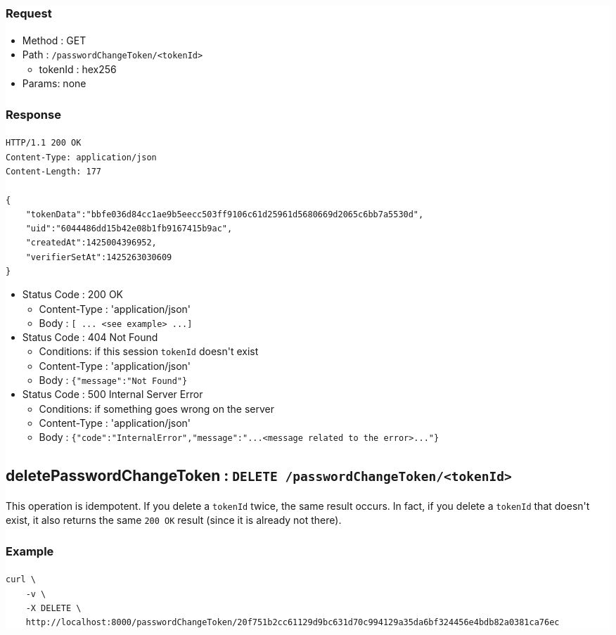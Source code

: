 ### Request

* Method : GET
* Path : `/passwordChangeToken/<tokenId>`
    * tokenId : hex256
* Params: none

### Response

```
HTTP/1.1 200 OK
Content-Type: application/json
Content-Length: 177

{
    "tokenData":"bbfe036d84cc1ae9b5eecc503ff9106c61d25961d5680669d2065c6bb7a5530d",
    "uid":"6044486dd15b42e08b1fb9167415b9ac",
    "createdAt":1425004396952,
    "verifierSetAt":1425263030609
}
```

* Status Code : 200 OK
    * Content-Type : 'application/json'
    * Body : `[ ... <see example> ...]`
* Status Code : 404 Not Found
    * Conditions: if this session `tokenId` doesn't exist
    * Content-Type : 'application/json'
    * Body : `{"message":"Not Found"}`
* Status Code : 500 Internal Server Error
    * Conditions: if something goes wrong on the server
    * Content-Type : 'application/json'
    * Body : `{"code":"InternalError","message":"...<message related to the error>..."}`


## deletePasswordChangeToken : `DELETE /passwordChangeToken/<tokenId>`

This operation is idempotent. If you delete a `tokenId` twice, the same result occurs. In fact, if you delete a
`tokenId` that doesn't exist, it also returns the same `200 OK` result (since it is already not there).

### Example

```
curl \
    -v \
    -X DELETE \
    http://localhost:8000/passwordChangeToken/20f751b2cc61129d9bc631d70c994129a35da6bf324456e4bdb82a0381ca76ec
```
